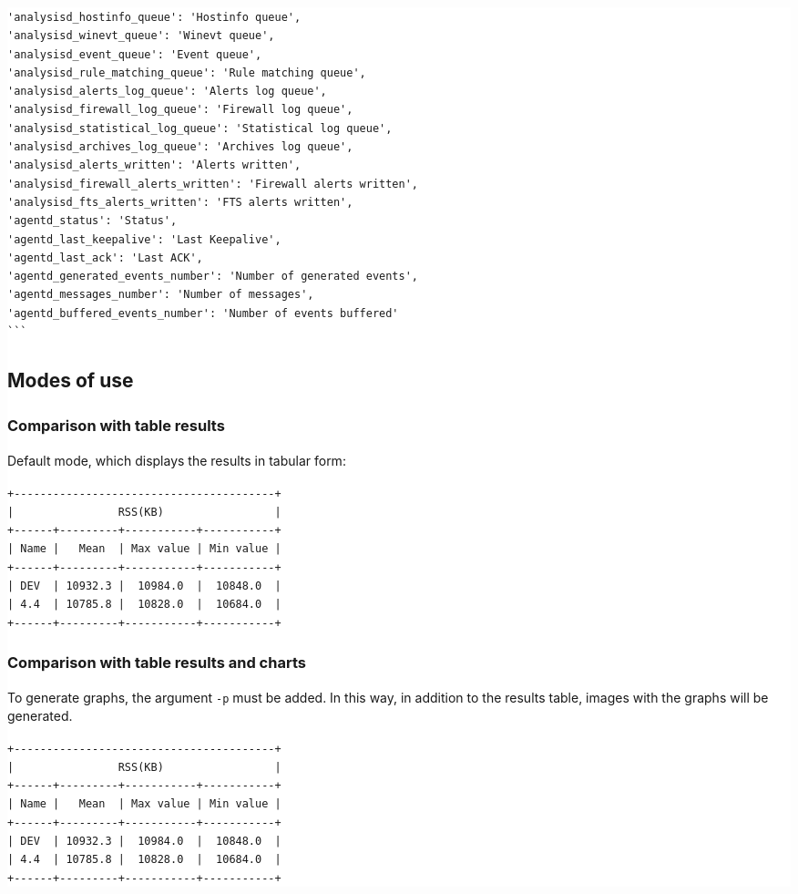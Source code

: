     'analysisd_hostinfo_queue': 'Hostinfo queue',
    'analysisd_winevt_queue': 'Winevt queue',
    'analysisd_event_queue': 'Event queue',
    'analysisd_rule_matching_queue': 'Rule matching queue',
    'analysisd_alerts_log_queue': 'Alerts log queue',
    'analysisd_firewall_log_queue': 'Firewall log queue',
    'analysisd_statistical_log_queue': 'Statistical log queue',
    'analysisd_archives_log_queue': 'Archives log queue',
    'analysisd_alerts_written': 'Alerts written',
    'analysisd_firewall_alerts_written': 'Firewall alerts written',
    'analysisd_fts_alerts_written': 'FTS alerts written',
    'agentd_status': 'Status',
    'agentd_last_keepalive': 'Last Keepalive',
    'agentd_last_ack': 'Last ACK',
    'agentd_generated_events_number': 'Number of generated events',
    'agentd_messages_number': 'Number of messages',
    'agentd_buffered_events_number': 'Number of events buffered'
    ```

## Modes of use

### Comparison with table results

Default mode, which displays the results in tabular form:

```
+----------------------------------------+
|                RSS(KB)                 |
+------+---------+-----------+-----------+
| Name |   Mean  | Max value | Min value |
+------+---------+-----------+-----------+
| DEV  | 10932.3 |  10984.0  |  10848.0  |
| 4.4  | 10785.8 |  10828.0  |  10684.0  |
+------+---------+-----------+-----------+
```

### Comparison with table results and charts

To generate graphs, the argument `-p` must be added. In this way, in addition to the results table, images with the graphs will be generated.


```
+----------------------------------------+
|                RSS(KB)                 |
+------+---------+-----------+-----------+
| Name |   Mean  | Max value | Min value |
+------+---------+-----------+-----------+
| DEV  | 10932.3 |  10984.0  |  10848.0  |
| 4.4  | 10785.8 |  10828.0  |  10684.0  |
+------+---------+-----------+-----------+
```
